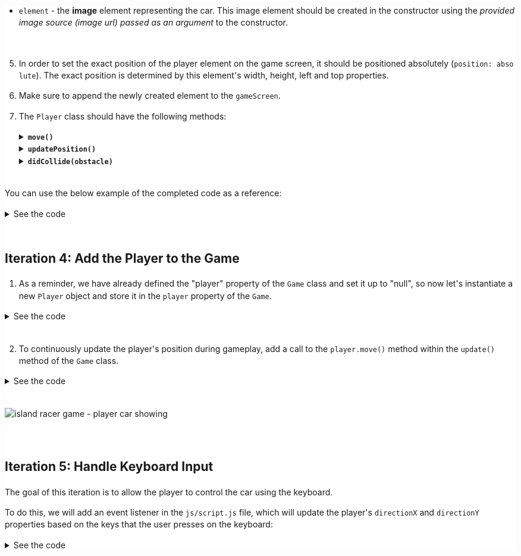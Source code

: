    - `element` - the **image** element representing the car. This image element should be created in the constructor using the *provided image source (image url) passed as an argument* to the constructor.

   <br>

5. In order to set the exact position of the player element on the game screen, it should be positioned absolutely (`position: absolute`). The exact position is determined by this element's width, height, left and top properties.

6. Make sure to append the newly created element to the `gameScreen`.

7. The `Player` class should have the following methods:

   <details><summary> <code><b>move()</b></code> </summary></details>

   <details><summary> <code><b>updatePosition()</b></code> </summary></details>

   <details><summary> <code><b>didCollide(obstacle)</b></code> </summary></details>

   <br>

You can use the below example of the completed code as a reference:

<details><summary>See the code</summary></details>

<br>

## Iteration 4: Add the Player to the Game

1. As a reminder, we have already defined the "player" property of the `Game` class and set it up to "null", so now let's instantiate a new `Player` object and store it in the `player` property of the `Game`. 

<details><summary>See the code</summary></details>

<br>

2. To continuously update the player's position during gameplay, add a call to the `player.move()` method within the `update()` method of the `Game` class.

<details><summary>See the code</summary></details>

<br>



![island racer game - player car showing](https://education-team-2020.s3.eu-west-1.amazonaws.com/web-dev/m1/lab-dom-race-car/lab-dom-race-car-player.png)



<br>

## Iteration 5: Handle Keyboard Input

The goal of this iteration is to allow the player to control the car using the keyboard.

To do this, we will add an event listener in the `js/script.js` file, which will update the player's `directionX` and `directionY` properties based on the keys that the user presses on the keyboard:

<details><summary>See the code</summary></details>
